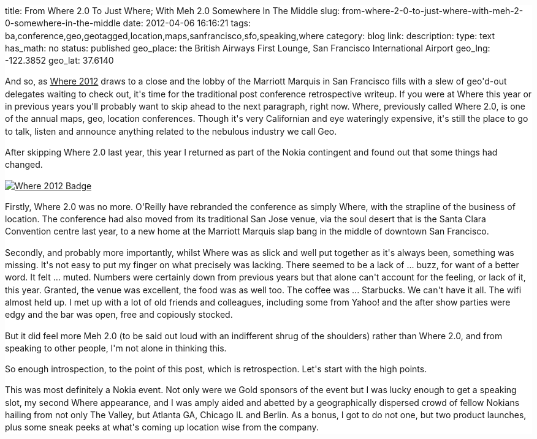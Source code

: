 title: From Where 2.0 To Just Where; With Meh 2.0 Somewhere In The Middle
slug: from-where-2-0-to-just-where-with-meh-2-0-somewhere-in-the-middle
date: 2012-04-06 16:16:21
tags: ba,conference,geo,geotagged,location,maps,sanfrancisco,sfo,speaking,where
category: blog
link: 
description: 
type: text
has_math: no
status: published
geo_place: the British Airways First Lounge, San Francisco International Airport
geo_lng: -122.3852
geo_lat: 37.6140

And so, as [Where 2012](http://whereconf.com/where2012 "http://whereconf.com/where2012") draws to a close and the lobby of the Marriott Marquis in San Francisco fills with a slew of geo'd-out delegates waiting to check out, it's time for the traditional post conference retrospective writeup. If you were at Where this year or in previous years you'll probably want to skip ahead to the next paragraph, right now. Where, previously called Where 2.0, is one of the annual maps, geo, location conferences. Though it's very Californian and eye wateringly expensive, it's still the place to go to talk, listen and announce anything related to the nebulous industry we call Geo.

After skipping Where 2.0 last year, this year I returned as part of the Nokia contingent and found out that some things had changed.



[![](/wp-content/uploads/2012/04/IMG_0028-e1333724161661-764x1024.jpg "Where 2012 Badge")](/wp-content/uploads/2012/04/IMG_0028-e1333724161661.jpg "/wp-content/uploads/2012/04/IMG_0028-e1333724161661.jpg")


Firstly, Where 2.0 was no more. O'Reilly have rebranded the conference as simply Where, with the strapline of the business of location. The conference had also moved from its traditional San Jose venue, via the soul desert that is the Santa Clara Convention centre last year, to a new home at the Marriott Marquis slap bang in the middle of downtown San Francisco.

Secondly, and probably more importantly, whilst Where was as slick and well put together as it's always been, something was missing. It's not easy to put my finger on what precisely was lacking. There seemed to be a lack of ... buzz, for want of a better word. It felt ... muted. Numbers were certainly down from previous years but that alone can't account for the feeling, or lack of it, this year. Granted, the venue was excellent, the food was as well too. The coffee was ... Starbucks. We can't have it all. The wifi almost held up. I met up with a lot of old friends and colleagues, including some from Yahoo! and the after show parties were edgy and the bar was open, free and copiously stocked.

But it did feel more Meh 2.0 (to be said out loud with an indifferent shrug of the shoulders) rather than Where 2.0, and from speaking to other people, I'm not alone in thinking this.

So enough introspection, to the point of this post, which is retrospection. Let's start with the high points.



This was most definitely a Nokia event. Not only were we Gold sponsors of the event but I was lucky enough to get a speaking slot, my second Where appearance, and I was amply aided and abetted by a geographically dispersed crowd of fellow Nokians hailing from not only The Valley, but Atlanta GA, Chicago IL and Berlin. As a bonus, I got to do not one, but two product launches, plus some sneak peeks at what's coming up location wise from the company.
